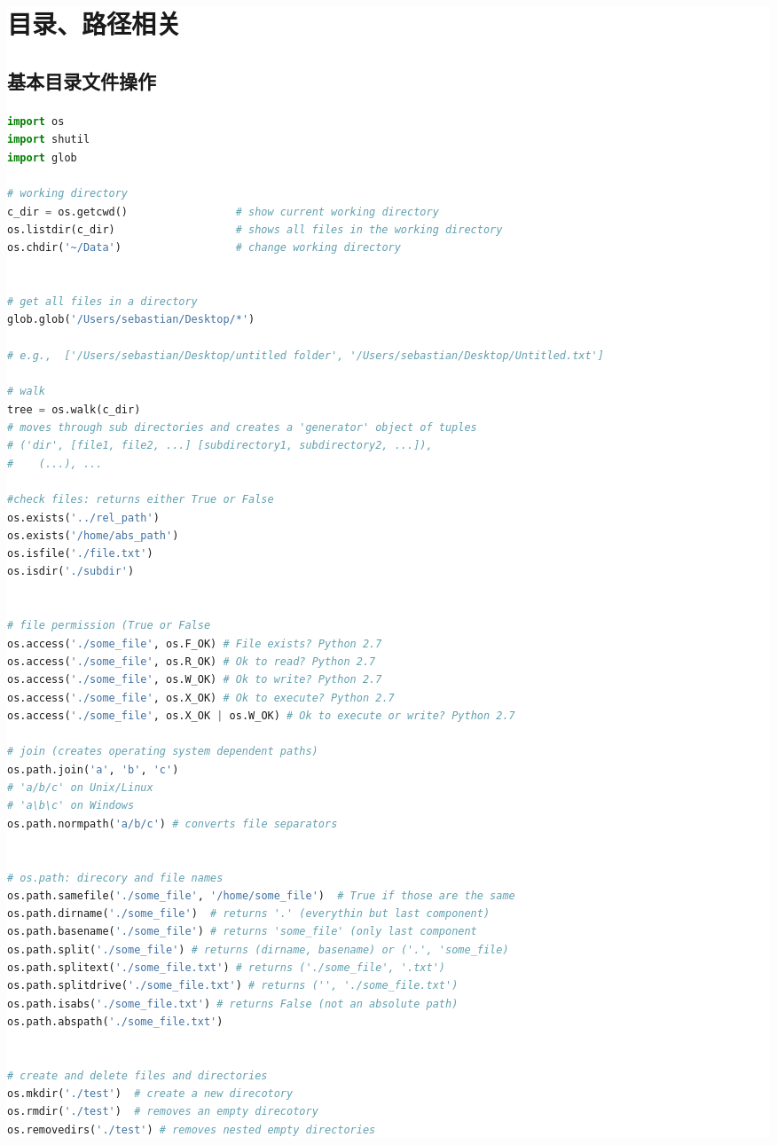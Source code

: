 # 目录、路径相关

## 基本目录文件操作

```python
import os
import shutil
import glob

# working directory
c_dir = os.getcwd()                 # show current working directory
os.listdir(c_dir)                   # shows all files in the working directory
os.chdir('~/Data')                  # change working directory


# get all files in a directory
glob.glob('/Users/sebastian/Desktop/*')

# e.g.,  ['/Users/sebastian/Desktop/untitled folder', '/Users/sebastian/Desktop/Untitled.txt']

# walk
tree = os.walk(c_dir)
# moves through sub directories and creates a 'generator' object of tuples
# ('dir', [file1, file2, ...] [subdirectory1, subdirectory2, ...]),
#    (...), ...

#check files: returns either True or False
os.exists('../rel_path')
os.exists('/home/abs_path')
os.isfile('./file.txt')
os.isdir('./subdir')


# file permission (True or False
os.access('./some_file', os.F_OK) # File exists? Python 2.7
os.access('./some_file', os.R_OK) # Ok to read? Python 2.7
os.access('./some_file', os.W_OK) # Ok to write? Python 2.7
os.access('./some_file', os.X_OK) # Ok to execute? Python 2.7
os.access('./some_file', os.X_OK | os.W_OK) # Ok to execute or write? Python 2.7

# join (creates operating system dependent paths)
os.path.join('a', 'b', 'c')
# 'a/b/c' on Unix/Linux
# 'a\b\c' on Windows
os.path.normpath('a/b/c') # converts file separators


# os.path: direcory and file names
os.path.samefile('./some_file', '/home/some_file')  # True if those are the same
os.path.dirname('./some_file')  # returns '.' (everythin but last component)
os.path.basename('./some_file') # returns 'some_file' (only last component
os.path.split('./some_file') # returns (dirname, basename) or ('.', 'some_file)
os.path.splitext('./some_file.txt') # returns ('./some_file', '.txt')
os.path.splitdrive('./some_file.txt') # returns ('', './some_file.txt')
os.path.isabs('./some_file.txt') # returns False (not an absolute path)
os.path.abspath('./some_file.txt')


# create and delete files and directories
os.mkdir('./test')  # create a new direcotory
os.rmdir('./test')  # removes an empty direcotory
os.removedirs('./test') # removes nested empty directories
```